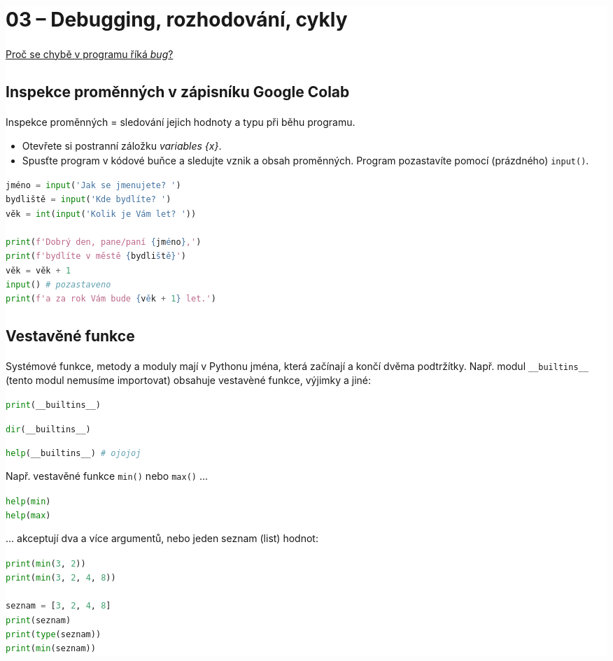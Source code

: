 # 03 – Debugging, rozhodování, cykly

[Proč se chybě v programu říká _bug_?](https://youtu.be/84VmwdGwYMA)

## Inspekce proměnných v zápisníku Google Colab

Inspekce proměnných = sledování jejich hodnoty a typu při běhu programu.

- Otevřete si postranní záložku _variables {x}_.
- Spusťte program v kódové buňce a sledujte vznik a obsah proměnných. Program pozastavíte pomocí (prázdného) `input()`.

```python
jméno = input('Jak se jmenujete? ')
bydliště = input('Kde bydlíte? ')
věk = int(input('Kolik je Vám let? '))

print(f'Dobrý den, pane/paní {jméno},')
print(f'bydlíte v městě {bydliště}')
věk = věk + 1
input() # pozastaveno
print(f'a za rok Vám bude {věk + 1} let.')
```

## Vestavěné funkce

Systémové funkce, metody a moduly mají v Pythonu jména, která začínají a končí dvěma podtržítky. Např. modul `__builtins__` (tento modul nemusíme importovat) obsahuje vestavèné funkce, výjimky a jiné:

```python
print(__builtins__)
```

```python
dir(__builtins__)
```

```python
help(__builtins__) # ojojoj
```

Např. vestavěné funkce `min()` nebo `max()` ...

```python
help(min)
help(max)
```

... akceptují dva a více argumentů, nebo jeden seznam (list) hodnot:

```python
print(min(3, 2))
print(min(3, 2, 4, 8))

seznam = [3, 2, 4, 8]
print(seznam)
print(type(seznam))
print(min(seznam))
```
